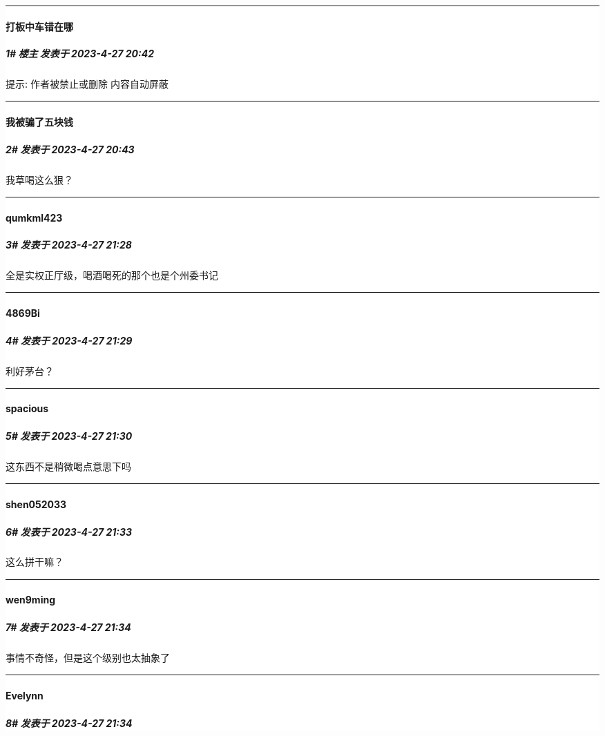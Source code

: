 
*****

####  打板中车错在哪  
##### 1#       楼主       发表于 2023-4-27 20:42

提示: 作者被禁止或删除 内容自动屏蔽

*****

####  我被骗了五块钱  
##### 2#       发表于 2023-4-27 20:43

我草喝这么狠？

*****

####  qumkml423  
##### 3#       发表于 2023-4-27 21:28

全是实权正厅级，喝酒喝死的那个也是个州委书记

*****

####  4869Bi  
##### 4#       发表于 2023-4-27 21:29

利好茅台？

*****

####  spacious  
##### 5#       发表于 2023-4-27 21:30

这东西不是稍微喝点意思下吗

*****

####  shen052033  
##### 6#       发表于 2023-4-27 21:33

这么拼干嘛？

*****

####  wen9ming  
##### 7#       发表于 2023-4-27 21:34

事情不奇怪，但是这个级别也太抽象了

*****

####  Evelynn  
##### 8#       发表于 2023-4-27 21:34

